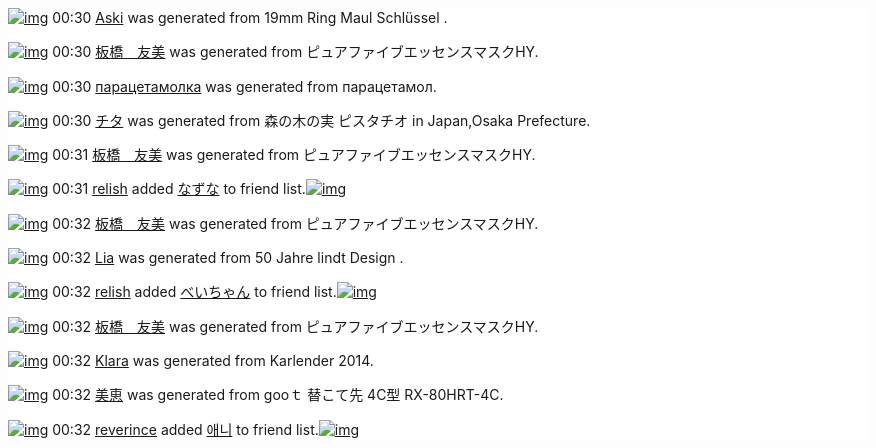[![img](http://img836.imageshack.us/img836/1629/0j6n.png)](http://www.barcodekanojo.com/kanojo/2801171/Aski) 00:30 [Aski](http://www.barcodekanojo.com/kanojo/2801171/Aski) was generated from 19mm Ring Maul Schlüssel .

[![img](http://img839.imageshack.us/img839/3512/4cw1.png)](http://www.barcodekanojo.com/kanojo/2801172/%E6%9D%BF%E6%A9%8B%E3%80%80%E5%8F%8B%E7%BE%8E) 00:30 [板橋　友美](http://www.barcodekanojo.com/kanojo/2801172/%E6%9D%BF%E6%A9%8B%E3%80%80%E5%8F%8B%E7%BE%8E) was generated from ピュアファイブエッセンスマスクHY.

[![img](http://img850.imageshack.us/img850/8776/8x3t.png)](http://www.barcodekanojo.com/kanojo/2801173/%D0%BF%D0%B0%D1%80%D0%B0%D1%86%D0%B5%D1%82%D0%B0%D0%BC%D0%BE%D0%BB%D0%BA%D0%B0) 00:30 [парацетамолка](http://www.barcodekanojo.com/kanojo/2801173/%D0%BF%D0%B0%D1%80%D0%B0%D1%86%D0%B5%D1%82%D0%B0%D0%BC%D0%BE%D0%BB%D0%BA%D0%B0) was generated from парацетамол.

[![img](http://img849.imageshack.us/img849/3134/qssq.png)](http://www.barcodekanojo.com/kanojo/2801174/%E3%83%81%E3%82%BF) 00:30 [チタ](http://www.barcodekanojo.com/kanojo/2801174/%E3%83%81%E3%82%BF) was generated from 森の木の実 ピスタチオ in Japan,Osaka Prefecture.

[![img](http://img607.imageshack.us/img607/2743/5jyf.png)](http://www.barcodekanojo.com/kanojo/2801175/%E6%9D%BF%E6%A9%8B%E3%80%80%E5%8F%8B%E7%BE%8E) 00:31 [板橋　友美](http://www.barcodekanojo.com/kanojo/2801175/%E6%9D%BF%E6%A9%8B%E3%80%80%E5%8F%8B%E7%BE%8E) was generated from ピュアファイブエッセンスマスクHY.

[![img](http://img30.imageshack.us/img30/6969/rgjb.jpg)](http://www.barcodekanojo.com/user/439460/relish) 00:31 [relish](http://www.barcodekanojo.com/user/439460/relish) added [なずな](http://www.barcodekanojo.com/kanojo/825620/%E3%81%AA%E3%81%9A%E3%81%AA) to friend list.[![img](http://img199.imageshack.us/img199/5739/h8ba.png)](http://www.barcodekanojo.com/kanojo/825620/%E3%81%AA%E3%81%9A%E3%81%AA) 

[![img](http://img839.imageshack.us/img839/9188/3i9c.png)](http://www.barcodekanojo.com/kanojo/2801176/%E6%9D%BF%E6%A9%8B%E3%80%80%E5%8F%8B%E7%BE%8E) 00:32 [板橋　友美](http://www.barcodekanojo.com/kanojo/2801176/%E6%9D%BF%E6%A9%8B%E3%80%80%E5%8F%8B%E7%BE%8E) was generated from ピュアファイブエッセンスマスクHY.

[![img](http://img32.imageshack.us/img32/2624/qrw4.png)](http://www.barcodekanojo.com/kanojo/2801177/Lia) 00:32 [Lia](http://www.barcodekanojo.com/kanojo/2801177/Lia) was generated from 50 Jahre lindt Design .

[![img](http://img30.imageshack.us/img30/6969/rgjb.jpg)](http://www.barcodekanojo.com/user/439460/relish) 00:32 [relish](http://www.barcodekanojo.com/user/439460/relish) added [べいちゃん](http://www.barcodekanojo.com/kanojo/1102699/%E3%81%B9%E3%81%84%E3%81%A1%E3%82%83%E3%82%93) to friend list.[![img](http://img809.imageshack.us/img809/93/z576.png)](http://www.barcodekanojo.com/kanojo/1102699/%E3%81%B9%E3%81%84%E3%81%A1%E3%82%83%E3%82%93) 

[![img](http://img30.imageshack.us/img30/7993/abfu.png)](http://www.barcodekanojo.com/kanojo/2801178/%E6%9D%BF%E6%A9%8B%E3%80%80%E5%8F%8B%E7%BE%8E) 00:32 [板橋　友美](http://www.barcodekanojo.com/kanojo/2801178/%E6%9D%BF%E6%A9%8B%E3%80%80%E5%8F%8B%E7%BE%8E) was generated from ピュアファイブエッセンスマスクHY.

[![img](http://img835.imageshack.us/img835/3256/51bz.png)](http://www.barcodekanojo.com/kanojo/2801179/Klara) 00:32 [Klara](http://www.barcodekanojo.com/kanojo/2801179/Klara) was generated from Karlender 2014.

[![img](http://img203.imageshack.us/img203/3596/hk1q.png)](http://www.barcodekanojo.com/kanojo/2801180/%E7%BE%8E%E6%81%B5) 00:32 [美恵](http://www.barcodekanojo.com/kanojo/2801180/%E7%BE%8E%E6%81%B5) was generated from gooｔ 替こて先 4C型 RX-80HRT-4C.

[![img](http://img854.imageshack.us/img854/5923/9fvt.jpg)](http://www.barcodekanojo.com/user/439266/reverince) 00:32 [reverince](http://www.barcodekanojo.com/user/439266/reverince) added [애니](http://www.barcodekanojo.com/kanojo/2291918/%EC%95%A0%EB%8B%88) to friend list.[![img](http://img855.imageshack.us/img855/1822/3nkm.png)](http://www.barcodekanojo.com/kanojo/2291918/%EC%95%A0%EB%8B%88) 
